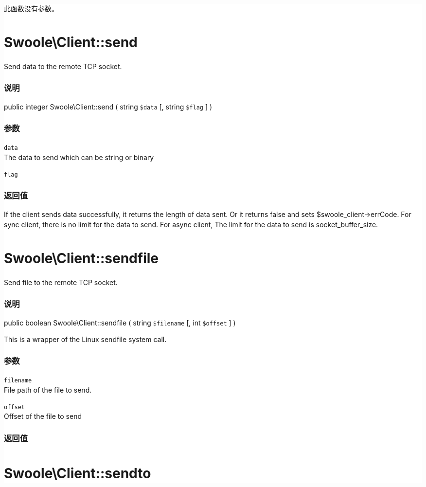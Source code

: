 此函数没有参数。

Swoole\\Client::send
====================

Send data to the remote TCP socket.

### 说明

<span class="modifier">public</span> <span class="type">integer</span>
<span class="methodname">Swoole\\Client::send</span> ( <span
class="methodparam"><span class="type">string</span> `$data`</span> \[,
<span class="methodparam"><span class="type">string</span>
`$flag`</span> \] )

### 参数

`data`  
The data to send which can be string or binary

`flag`  

### 返回值

If the client sends data successfully, it returns the length of data
sent. Or it returns false and sets $swoole\_client-\>errCode. For sync
client, there is no limit for the data to send. For async client, The
limit for the data to send is socket\_buffer\_size.

Swoole\\Client::sendfile
========================

Send file to the remote TCP socket.

### 说明

<span class="modifier">public</span> <span class="type">boolean</span>
<span class="methodname">Swoole\\Client::sendfile</span> ( <span
class="methodparam"><span class="type">string</span> `$filename`</span>
\[, <span class="methodparam"><span class="type">int</span>
`$offset`</span> \] )

This is a wrapper of the Linux sendfile system call.

### 参数

`filename`  
File path of the file to send.

`offset`  
Offset of the file to send

### 返回值

Swoole\\Client::sendto
======================
